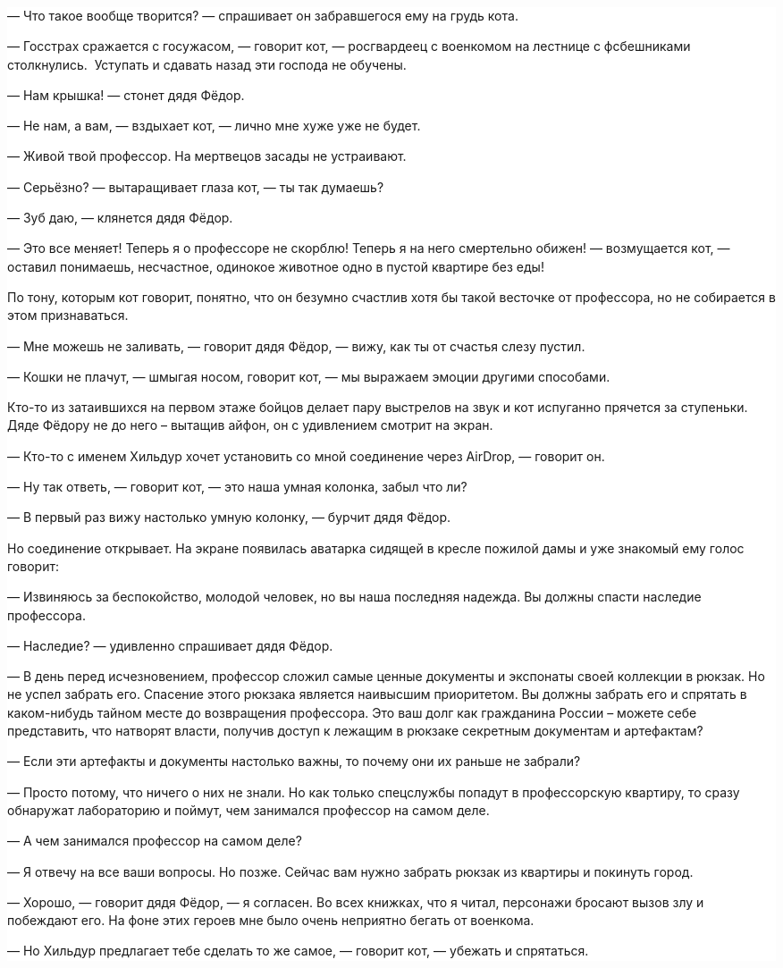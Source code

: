 — Что такое вообще творится? — спрашивает он забравшегося ему на грудь кота. 

— Госстрах сражается с госужасом, — говорит кот, — росгвардеец с военкомом на лестнице с фсбешниками столкнулись.  Уступать и сдавать назад эти господа не обучены. 

— Нам крышка! — стонет дядя Фёдор. 

— Не нам, а вам, — вздыхает кот, — лично мне хуже уже не будет. 

— Живой твой профессор. На мертвецов засады не устраивают. 

— Серьёзно? — вытаращивает глаза кот, — ты так думаешь? 

— Зуб даю, — клянется дядя Фёдор. 

— Это все меняет! Теперь я о профессоре не скорблю! Теперь я на него смертельно обижен! — возмущается кот, — оставил понимаешь, несчастное, одинокое животное одно в пустой квартире без еды! 

По тону, которым кот говорит, понятно, что он безумно счастлив хотя бы такой весточке от профессора, но не собирается в этом признаваться. 

— Мне можешь не заливать, — говорит дядя Фёдор, — вижу, как ты от счастья слезу пустил. 

— Кошки не плачут, — шмыгая носом, говорит кот, — мы выражаем эмоции другими способами. 

Кто-то из затаившихся на первом этаже бойцов делает пару выстрелов на звук и кот испуганно прячется за ступеньки. Дяде Фёдору не до него – вытащив айфон, он с удивлением смотрит на экран. 

— Кто-то с именем Хильдур хочет установить со мной соединение через AirDrop, — говорит он. 

— Ну так ответь, — говорит кот, — это наша умная колонка, забыл что ли? 

— В первый раз вижу настолько умную колонку, — бурчит дядя Фёдор.

Но соединение открывает. На экране появилась аватарка сидящей в кресле пожилой дамы и уже знакомый ему голос говорит:

— Извиняюсь за беспокойство, молодой человек, но вы наша последняя надежда. Вы должны спасти наследие профессора. 

— Наследие? — удивленно спрашивает дядя Фёдор. 

— В день перед исчезновением, профессор сложил самые ценные документы и экспонаты своей коллекции в рюкзак. Но не успел забрать его. Спасение этого рюкзака является наивысшим приоритетом. Вы должны забрать его и спрятать в каком-нибудь тайном месте до возвращения профессора. Это ваш долг как гражданина России – можете себе представить, что натворят власти, получив доступ к лежащим в рюкзаке секретным документам и артефактам? 

— Если эти артефакты и документы настолько важны, то почему они их раньше не забрали?

— Просто потому, что ничего о них не знали. Но как только спецслужбы попадут в профессорскую квартиру, то сразу обнаружат лабораторию и поймут, чем занимался профессор на самом деле. 

— А чем занимался профессор на самом деле?

— Я отвечу на все ваши вопросы. Но позже. Сейчас вам нужно забрать рюкзак из квартиры и покинуть город. 

— Хорошо, — говорит дядя Фёдор, — я согласен. Во всех книжках, что я читал, персонажи бросают вызов злу и побеждают его. На фоне этих героев мне было очень неприятно бегать от военкома.

— Но Хильдур предлагает тебе сделать то же самое, — говорит кот, — убежать и спрятаться. 

